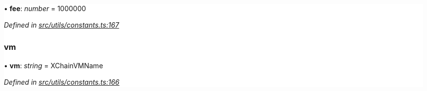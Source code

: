 • **fee**: *number* = 1000000

*Defined in [src/utils/constants.ts:167](https://github.com/ava-labs/avalanche.js/blob/a2feb77/src/utils/constants.ts#L167)*

###  vm

• **vm**: *string* = XChainVMName

*Defined in [src/utils/constants.ts:166](https://github.com/ava-labs/avalanche.js/blob/a2feb77/src/utils/constants.ts#L166)*

